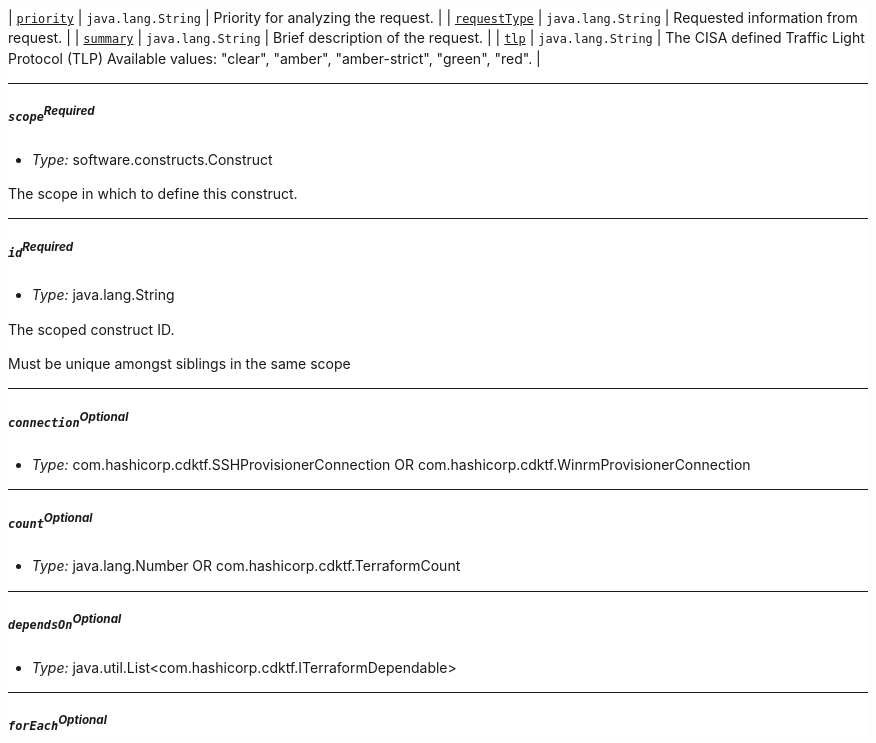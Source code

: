 | <code><a href="#@cdktf/provider-cloudflare.cloudforceOneRequest.CloudforceOneRequest.Initializer.parameter.priority">priority</a></code> | <code>java.lang.String</code> | Priority for analyzing the request. |
| <code><a href="#@cdktf/provider-cloudflare.cloudforceOneRequest.CloudforceOneRequest.Initializer.parameter.requestType">requestType</a></code> | <code>java.lang.String</code> | Requested information from request. |
| <code><a href="#@cdktf/provider-cloudflare.cloudforceOneRequest.CloudforceOneRequest.Initializer.parameter.summary">summary</a></code> | <code>java.lang.String</code> | Brief description of the request. |
| <code><a href="#@cdktf/provider-cloudflare.cloudforceOneRequest.CloudforceOneRequest.Initializer.parameter.tlp">tlp</a></code> | <code>java.lang.String</code> | The CISA defined Traffic Light Protocol (TLP) Available values: "clear", "amber", "amber-strict", "green", "red". |

---

##### `scope`<sup>Required</sup> <a name="scope" id="@cdktf/provider-cloudflare.cloudforceOneRequest.CloudforceOneRequest.Initializer.parameter.scope"></a>

- *Type:* software.constructs.Construct

The scope in which to define this construct.

---

##### `id`<sup>Required</sup> <a name="id" id="@cdktf/provider-cloudflare.cloudforceOneRequest.CloudforceOneRequest.Initializer.parameter.id"></a>

- *Type:* java.lang.String

The scoped construct ID.

Must be unique amongst siblings in the same scope

---

##### `connection`<sup>Optional</sup> <a name="connection" id="@cdktf/provider-cloudflare.cloudforceOneRequest.CloudforceOneRequest.Initializer.parameter.connection"></a>

- *Type:* com.hashicorp.cdktf.SSHProvisionerConnection OR com.hashicorp.cdktf.WinrmProvisionerConnection

---

##### `count`<sup>Optional</sup> <a name="count" id="@cdktf/provider-cloudflare.cloudforceOneRequest.CloudforceOneRequest.Initializer.parameter.count"></a>

- *Type:* java.lang.Number OR com.hashicorp.cdktf.TerraformCount

---

##### `dependsOn`<sup>Optional</sup> <a name="dependsOn" id="@cdktf/provider-cloudflare.cloudforceOneRequest.CloudforceOneRequest.Initializer.parameter.dependsOn"></a>

- *Type:* java.util.List<com.hashicorp.cdktf.ITerraformDependable>

---

##### `forEach`<sup>Optional</sup> <a name="forEach" id="@cdktf/provider-cloudflare.cloudforceOneRequest.CloudforceOneRequest.Initializer.parameter.forEach"></a>
